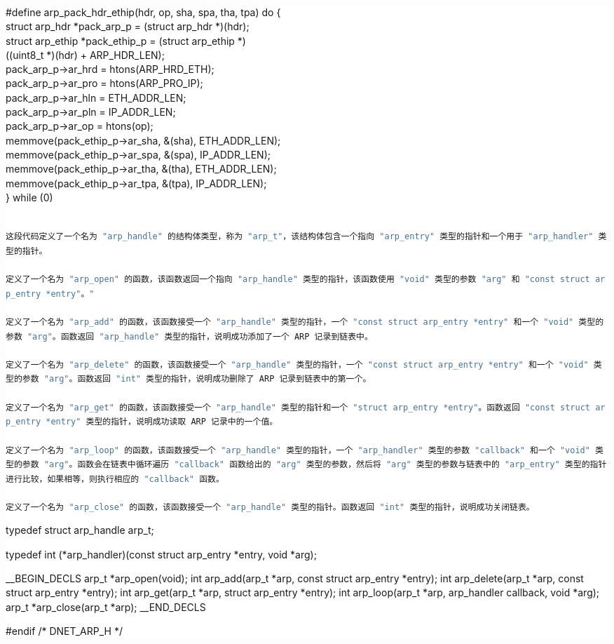 #define arp_pack_hdr_ethip(hdr, op, sha, spa, tha, tpa) do {	\
	struct arp_hdr *pack_arp_p = (struct arp_hdr *)(hdr);	\
	struct arp_ethip *pack_ethip_p = (struct arp_ethip *)	\
		((uint8_t *)(hdr) + ARP_HDR_LEN);		\
	pack_arp_p->ar_hrd = htons(ARP_HRD_ETH);		\
	pack_arp_p->ar_pro = htons(ARP_PRO_IP);			\
	pack_arp_p->ar_hln = ETH_ADDR_LEN;			\
	pack_arp_p->ar_pln = IP_ADDR_LEN;			\
	pack_arp_p->ar_op = htons(op);				\
	memmove(pack_ethip_p->ar_sha, &(sha), ETH_ADDR_LEN);	\
	memmove(pack_ethip_p->ar_spa, &(spa), IP_ADDR_LEN);	\
	memmove(pack_ethip_p->ar_tha, &(tha), ETH_ADDR_LEN);	\
	memmove(pack_ethip_p->ar_tpa, &(tpa), IP_ADDR_LEN);	\
} while (0)

```cpp

这段代码定义了一个名为 "arp_handle" 的结构体类型，称为 "arp_t"，该结构体包含一个指向 "arp_entry" 类型的指针和一个用于 "arp_handler" 类型的指针。

定义了一个名为 "arp_open" 的函数，该函数返回一个指向 "arp_handle" 类型的指针，该函数使用 "void" 类型的参数 "arg" 和 "const struct arp_entry *entry"。"

定义了一个名为 "arp_add" 的函数，该函数接受一个 "arp_handle" 类型的指针，一个 "const struct arp_entry *entry" 和一个 "void" 类型的参数 "arg"。函数返回 "arp_handle" 类型的指针，说明成功添加了一个 ARP 记录到链表中。

定义了一个名为 "arp_delete" 的函数，该函数接受一个 "arp_handle" 类型的指针，一个 "const struct arp_entry *entry" 和一个 "void" 类型的参数 "arg"。函数返回 "int" 类型的指针，说明成功删除了 ARP 记录到链表中的第一个。

定义了一个名为 "arp_get" 的函数，该函数接受一个 "arp_handle" 类型的指针和一个 "struct arp_entry *entry"。函数返回 "const struct arp_entry *entry" 类型的指针，说明成功读取 ARP 记录中的一个值。

定义了一个名为 "arp_loop" 的函数，该函数接受一个 "arp_handle" 类型的指针，一个 "arp_handler" 类型的参数 "callback" 和一个 "void" 类型的参数 "arg"。函数会在链表中循环遍历 "callback" 函数给出的 "arg" 类型的参数，然后将 "arg" 类型的参数与链表中的 "arp_entry" 类型的指针进行比较，如果相等，则执行相应的 "callback" 函数。

定义了一个名为 "arp_close" 的函数，该函数接受一个 "arp_handle" 类型的指针。函数返回 "int" 类型的指针，说明成功关闭链表。


```
typedef struct arp_handle arp_t;

typedef int (*arp_handler)(const struct arp_entry *entry, void *arg);

__BEGIN_DECLS
arp_t	*arp_open(void);
int	 arp_add(arp_t *arp, const struct arp_entry *entry);
int	 arp_delete(arp_t *arp, const struct arp_entry *entry);
int	 arp_get(arp_t *arp, struct arp_entry *entry);
int	 arp_loop(arp_t *arp, arp_handler callback, void *arg);
arp_t	*arp_close(arp_t *arp);
__END_DECLS

#endif /* DNET_ARP_H */
